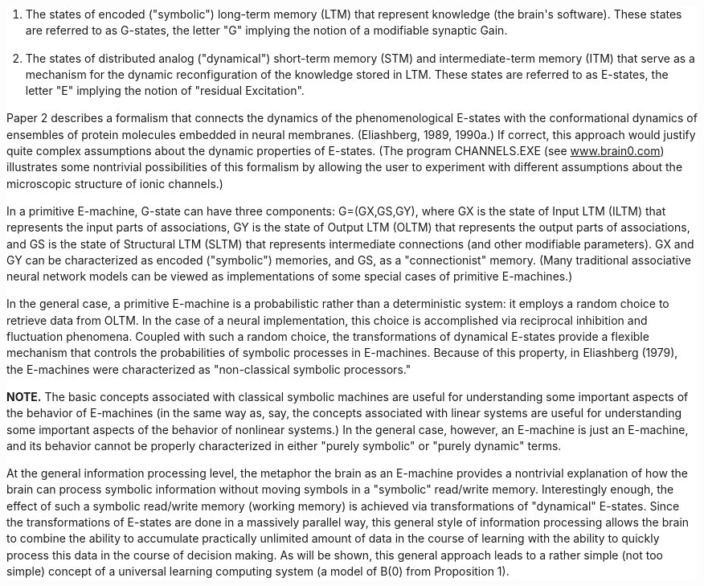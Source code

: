   1. The states of encoded ("symbolic") long-term memory (LTM) that represent knowledge (the brain's software). These states are referred to as G-states, the letter "G" implying the notion of a modifiable synaptic Gain.
  
  

  2. The states of distributed analog ("dynamical") short-term memory (STM) and intermediate-term memory (ITM) that serve as a mechanism for the dynamic reconfiguration of the knowledge stored in LTM. These states are referred to as E-states, the letter "E" implying the notion of "residual Excitation". 

Paper 2 describes a formalism that connects the dynamics of the
phenomenological E-states with the conformational dynamics of ensembles of
protein molecules embedded in neural membranes. (Eliashberg, 1989, 1990a.) If
correct, this approach would justify quite complex assumptions about the
dynamic properties of E-states. (The program CHANNELS.EXE (see www.brain0.com)
illustrates some nontrivial possibilities of this formalism by allowing the
user to experiment with different assumptions about the microscopic structure
of ionic channels.)

In a primitive E-machine, G-state can have three components: G=(GX,GS,GY),
where GX is the state of Input LTM (ILTM) that represents the input parts of
associations, GY is the state of Output LTM (OLTM) that represents the output
parts of associations, and GS is the state of Structural LTM (SLTM) that
represents intermediate connections (and other modifiable parameters). GX and
GY can be characterized as encoded ("symbolic") memories, and GS, as a
"connectionist" memory. (Many traditional associative neural network models
can be viewed as implementations of some special cases of primitive
E-machines.)

In the general case, a primitive E-machine is a probabilistic rather than a
deterministic system: it employs a random choice to retrieve data from OLTM.
In the case of a neural implementation, this choice is accomplished via
reciprocal inhibition and fluctuation phenomena. Coupled with such a random
choice, the transformations of dynamical E-states provide a flexible mechanism
that controls the probabilities of symbolic processes in E-machines. Because
of this property, in Eliashberg (1979), the E-machines were characterized as
"non-classical symbolic processors."

**NOTE.** The basic concepts associated with classical symbolic machines are
useful for understanding some important aspects of the behavior of E-machines
(in the same way as, say, the concepts associated with linear systems are
useful for understanding some important aspects of the behavior of nonlinear
systems.) In the general case, however, an E-machine is just an E-machine, and
its behavior cannot be properly characterized in either "purely symbolic" or
"purely dynamic" terms.

At the general information processing level, the metaphor the brain as an
E-machine provides a nontrivial explanation of how the brain can process
symbolic information without moving symbols in a "symbolic" read/write memory.
Interestingly enough, the effect of such a symbolic read/write memory (working
memory) is achieved via transformations of "dynamical" E-states. Since the
transformations of E-states are done in a massively parallel way, this general
style of information processing allows the brain to combine the ability to
accumulate practically unlimited amount of data in the course of learning with
the ability to quickly process this data in the course of decision making. As
will be shown, this general approach leads to a rather simple (not too simple)
concept of a universal learning computing system (a model of B(0) from
Proposition 1).

